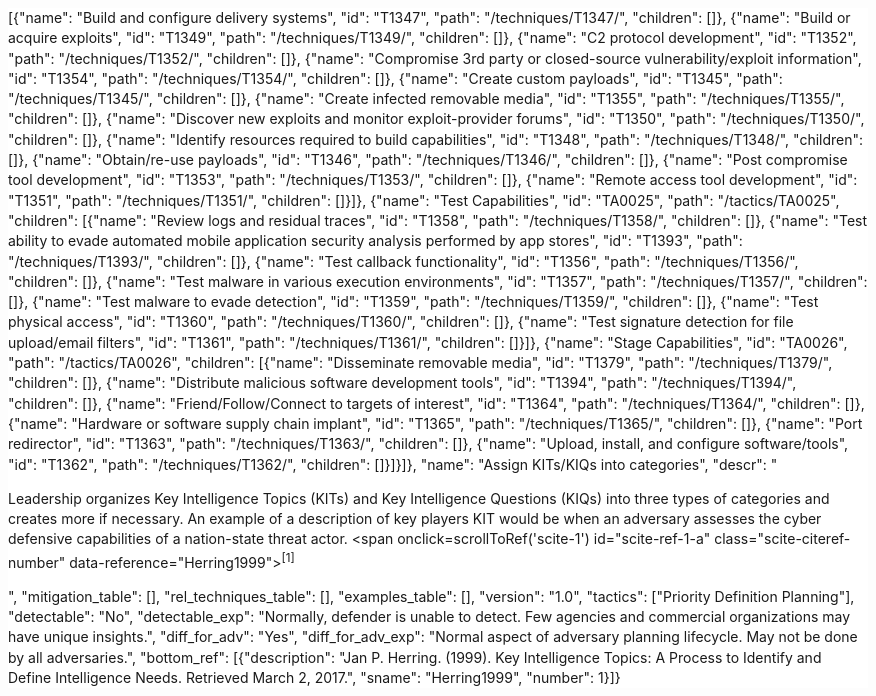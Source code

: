 [{"name": "Build and configure delivery systems", "id": "T1347", "path": "/techniques/T1347/", "children": []}, {"name": "Build or acquire exploits", "id": "T1349", "path": "/techniques/T1349/", "children": []}, {"name": "C2 protocol development", "id": "T1352", "path": "/techniques/T1352/", "children": []}, {"name": "Compromise 3rd party or closed-source vulnerability/exploit information", "id": "T1354", "path": "/techniques/T1354/", "children": []}, {"name": "Create custom payloads", "id": "T1345", "path": "/techniques/T1345/", "children": []}, {"name": "Create infected removable media", "id": "T1355", "path": "/techniques/T1355/", "children": []}, {"name": "Discover new exploits and monitor exploit-provider forums", "id": "T1350", "path": "/techniques/T1350/", "children": []}, {"name": "Identify resources required to build capabilities", "id": "T1348", "path": "/techniques/T1348/", "children": []}, {"name": "Obtain/re-use payloads", "id": "T1346", "path": "/techniques/T1346/", "children": []}, {"name": "Post compromise tool development", "id": "T1353", "path": "/techniques/T1353/", "children": []}, {"name": "Remote access tool development", "id": "T1351", "path": "/techniques/T1351/", "children": []}]}, {"name": "Test Capabilities", "id": "TA0025", "path": "/tactics/TA0025", "children": [{"name": "Review logs and residual traces", "id": "T1358", "path": "/techniques/T1358/", "children": []}, {"name": "Test ability to evade automated mobile application security analysis performed by app stores", "id": "T1393", "path": "/techniques/T1393/", "children": []}, {"name": "Test callback functionality", "id": "T1356", "path": "/techniques/T1356/", "children": []}, {"name": "Test malware in various execution environments", "id": "T1357", "path": "/techniques/T1357/", "children": []}, {"name": "Test malware to evade detection", "id": "T1359", "path": "/techniques/T1359/", "children": []}, {"name": "Test physical access", "id": "T1360", "path": "/techniques/T1360/", "children": []}, {"name": "Test signature detection for file upload/email filters", "id": "T1361", "path": "/techniques/T1361/", "children": []}]}, {"name": "Stage Capabilities", "id": "TA0026", "path": "/tactics/TA0026", "children": [{"name": "Disseminate removable media", "id": "T1379", "path": "/techniques/T1379/", "children": []}, {"name": "Distribute malicious software development tools", "id": "T1394", "path": "/techniques/T1394/", "children": []}, {"name": "Friend/Follow/Connect to targets of interest", "id": "T1364", "path": "/techniques/T1364/", "children": []}, {"name": "Hardware or software supply chain implant", "id": "T1365", "path": "/techniques/T1365/", "children": []}, {"name": "Port redirector", "id": "T1363", "path": "/techniques/T1363/", "children": []}, {"name": "Upload, install, and configure software/tools", "id": "T1362", "path": "/techniques/T1362/", "children": []}]}]}, "name": "Assign KITs/KIQs into categories", "descr": "<p>Leadership organizes Key Intelligence Topics (KITs) and Key Intelligence Questions (KIQs) into three types of categories and creates more if necessary.  An example of a description of key players KIT would be when an adversary assesses the cyber defensive capabilities of a nation-state threat actor. <span onclick=scrollToRef('scite-1') id=\"scite-ref-1-a\" class=\"scite-citeref-number\" data-reference=\"Herring1999\"><sup>[1]</sup></span></p>", "mitigation_table": [], "rel_techniques_table": [], "examples_table": [], "version": "1.0", "tactics": ["Priority Definition Planning"], "detectable": "No", "detectable_exp": "Normally, defender is unable to detect.  Few agencies and commercial organizations may have unique insights.", "diff_for_adv": "Yes", "diff_for_adv_exp": "Normal aspect of adversary planning lifecycle.  May not be done by all adversaries.", "bottom_ref": [{"description": "Jan P. Herring. (1999). Key Intelligence Topics: A Process to Identify and Define Intelligence Needs. Retrieved March 2, 2017.", "sname": "Herring1999", "number": 1}]}